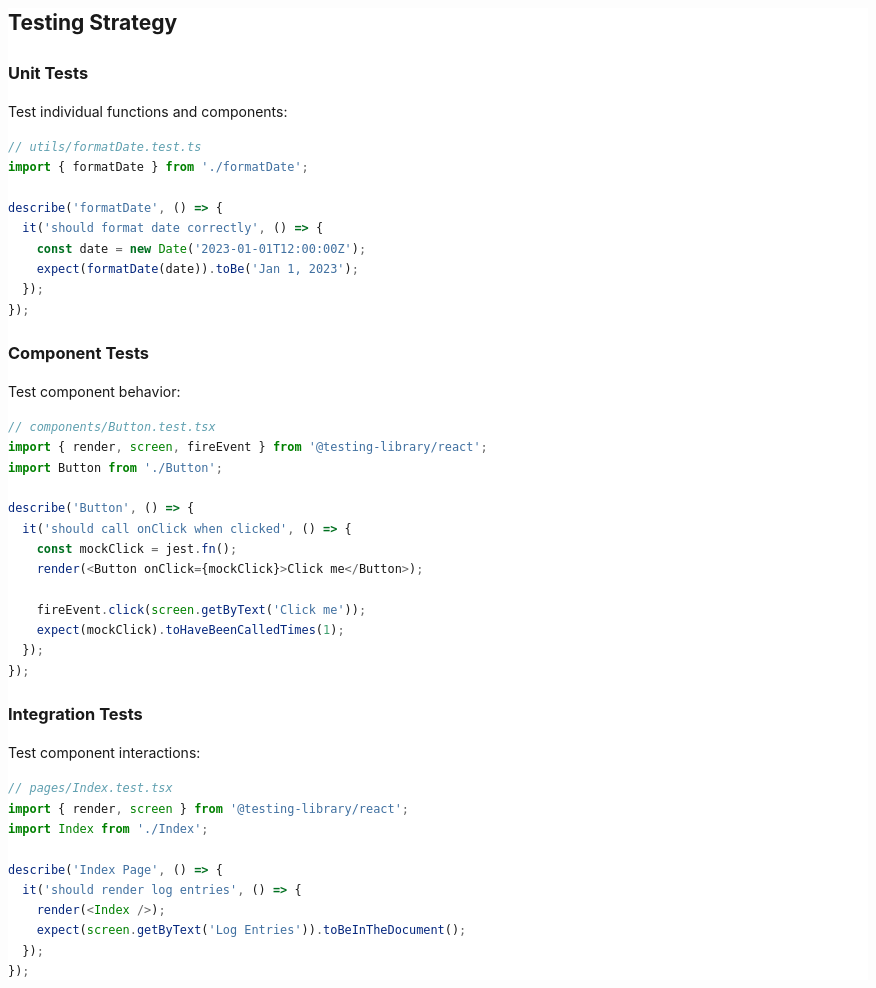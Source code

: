 ## Testing Strategy

### Unit Tests

Test individual functions and components:

```typescript
// utils/formatDate.test.ts
import { formatDate } from './formatDate';

describe('formatDate', () => {
  it('should format date correctly', () => {
    const date = new Date('2023-01-01T12:00:00Z');
    expect(formatDate(date)).toBe('Jan 1, 2023');
  });
});
```

### Component Tests

Test component behavior:

```typescript
// components/Button.test.tsx
import { render, screen, fireEvent } from '@testing-library/react';
import Button from './Button';

describe('Button', () => {
  it('should call onClick when clicked', () => {
    const mockClick = jest.fn();
    render(<Button onClick={mockClick}>Click me</Button>);
    
    fireEvent.click(screen.getByText('Click me'));
    expect(mockClick).toHaveBeenCalledTimes(1);
  });
});
```

### Integration Tests

Test component interactions:

```typescript
// pages/Index.test.tsx
import { render, screen } from '@testing-library/react';
import Index from './Index';

describe('Index Page', () => {
  it('should render log entries', () => {
    render(<Index />);
    expect(screen.getByText('Log Entries')).toBeInTheDocument();
  });
});
```

